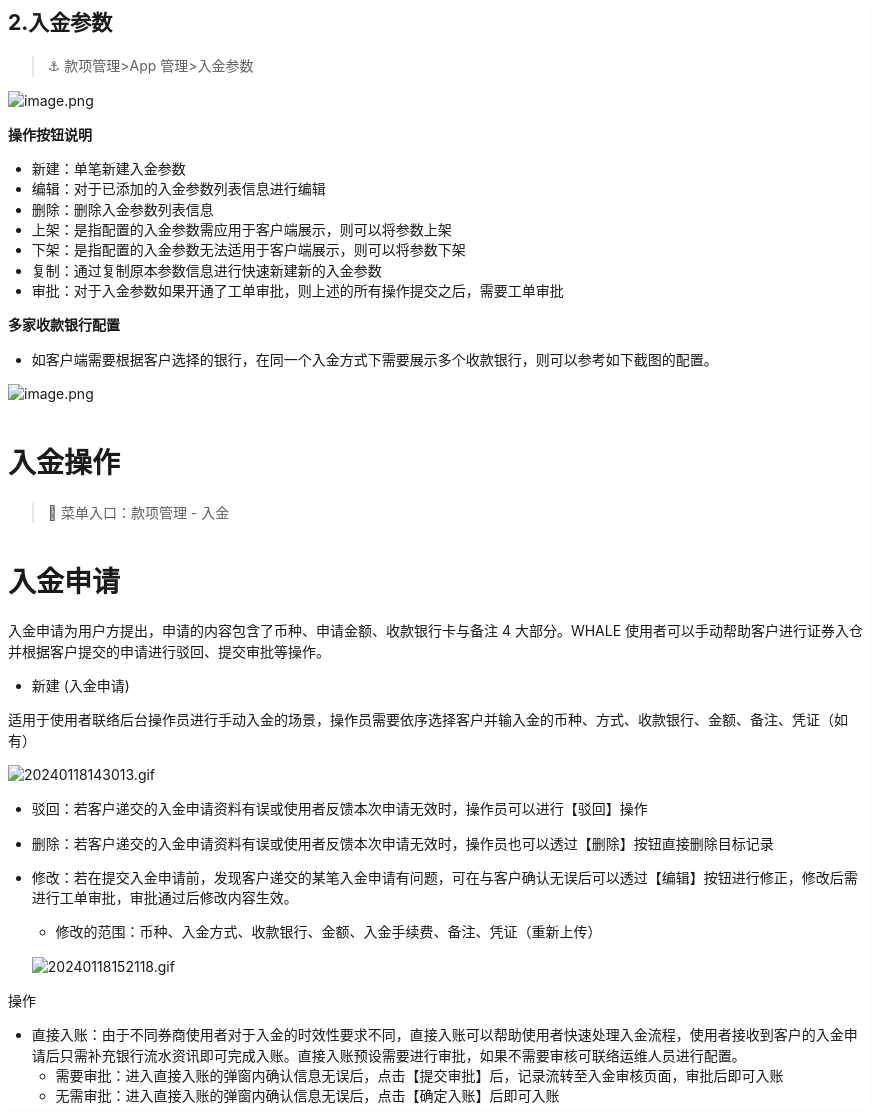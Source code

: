 ## 2.入金参数


> ⚓ 款项管理>App 管理>入金参数


![image.png](/assets/f2cf4703bac2dfe3438a231bc764402b.png)


**操作按钮说明**

- 新建：单笔新建入金参数
- 编辑：对于已添加的入金参数列表信息进行编辑
- 删除：删除入金参数列表信息
- 上架：是指配置的入金参数需应用于客户端展示，则可以将参数上架
- 下架：是指配置的入金参数无法适用于客户端展示，则可以将参数下架
- 复制：通过复制原本参数信息进行快速新建新的入金参数
- 审批：对于入金参数如果开通了工单审批，则上述的所有操作提交之后，需要工单审批

**多家收款银行配置**

- 如客户端需要根据客户选择的银行，在同一个入金方式下需要展示多个收款银行，则可以参考如下截图的配置。

![image.png](/assets/39cd5f8b76297500b1172e43072889ba.png)


# 入金操作


> 📍 菜单入口：款项管理 - 入金


# 入金申请


入金申请为用户方提出，申请的内容包含了币种、申请金额、收款银行卡与备注 4 大部分。WHALE 使用者可以手动帮助客户进行证券入仓并根据客户提交的申请进行驳回、提交审批等操作。

- 新建 (入金申请)

适用于使用者联络后台操作员进行手动入金的场景，操作员需要依序选择客户并输入金的币种、方式、收款银行、金额、备注、凭证（如有）


![20240118143013.gif](/assets/e25a9bb71da99043de082640de52fc85.gif)

- 驳回：若客户递交的入金申请资料有误或使用者反馈本次申请无效时，操作员可以进行【驳回】操作
- 删除：若客户递交的入金申请资料有误或使用者反馈本次申请无效时，操作员也可以透过【删除】按钮直接删除目标记录
- 修改：若在提交入金申请前，发现客户递交的某笔入金申请有问题，可在与客户确认无误后可以透过【编辑】按钮进行修正，修改后需进行工单审批，审批通过后修改内容生效。
    - 修改的范围：币种、入金方式、收款银行、金额、入金手续费、备注、凭证（重新上传）

    ![20240118152118.gif](/assets/e96fe69f3a25f7930cce50964464d711.gif)


操作

- 直接入账：由于不同券商使用者对于入金的时效性要求不同，直接入账可以帮助使用者快速处理入金流程，使用者接收到客户的入金申请后只需补充银行流水资讯即可完成入账。直接入账预设需要进行审批，如果不需要审核可联络运维人员进行配置。
    - 需要审批：进入直接入账的弹窗内确认信息无误后，点击【提交审批】后，记录流转至入金审核页面，审批后即可入账
    - 无需审批：进入直接入账的弹窗内确认信息无误后，点击【确定入账】后即可入账
